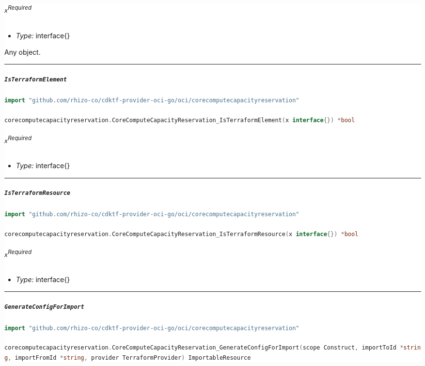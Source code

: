 ###### `x`<sup>Required</sup> <a name="x" id="rhizo-co-terraform-provider-oci.coreComputeCapacityReservation.CoreComputeCapacityReservation.isConstruct.parameter.x"></a>

- *Type:* interface{}

Any object.

---

##### `IsTerraformElement` <a name="IsTerraformElement" id="rhizo-co-terraform-provider-oci.coreComputeCapacityReservation.CoreComputeCapacityReservation.isTerraformElement"></a>

```go
import "github.com/rhizo-co/cdktf-provider-oci-go/oci/corecomputecapacityreservation"

corecomputecapacityreservation.CoreComputeCapacityReservation_IsTerraformElement(x interface{}) *bool
```

###### `x`<sup>Required</sup> <a name="x" id="rhizo-co-terraform-provider-oci.coreComputeCapacityReservation.CoreComputeCapacityReservation.isTerraformElement.parameter.x"></a>

- *Type:* interface{}

---

##### `IsTerraformResource` <a name="IsTerraformResource" id="rhizo-co-terraform-provider-oci.coreComputeCapacityReservation.CoreComputeCapacityReservation.isTerraformResource"></a>

```go
import "github.com/rhizo-co/cdktf-provider-oci-go/oci/corecomputecapacityreservation"

corecomputecapacityreservation.CoreComputeCapacityReservation_IsTerraformResource(x interface{}) *bool
```

###### `x`<sup>Required</sup> <a name="x" id="rhizo-co-terraform-provider-oci.coreComputeCapacityReservation.CoreComputeCapacityReservation.isTerraformResource.parameter.x"></a>

- *Type:* interface{}

---

##### `GenerateConfigForImport` <a name="GenerateConfigForImport" id="rhizo-co-terraform-provider-oci.coreComputeCapacityReservation.CoreComputeCapacityReservation.generateConfigForImport"></a>

```go
import "github.com/rhizo-co/cdktf-provider-oci-go/oci/corecomputecapacityreservation"

corecomputecapacityreservation.CoreComputeCapacityReservation_GenerateConfigForImport(scope Construct, importToId *string, importFromId *string, provider TerraformProvider) ImportableResource
```
